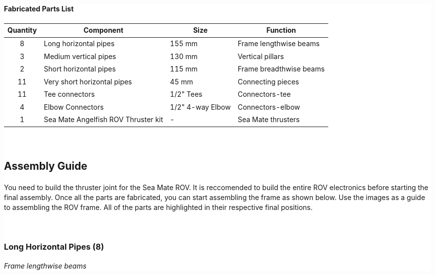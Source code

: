 #### Fabricated Parts List

| Quantity | Component | Size | Function |
|:--------:|-----------|-------------|----------|
| 8 | Long horizontal pipes | 155 mm | Frame lengthwise beams |
| 3 | Medium vertical pipes | 130 mm | Vertical pillars |
| 2 | Short horizontal pipes | 115 mm | Frame breadthwise beams |
| 11 | Very short horizontal pipes | 45 mm | Connecting pieces |
| 11 | Tee connectors | 1/2" Tees | Connectors-tee |
| 4 | Elbow Connectors | 1/2" 4-way Elbow | Connectors-elbow |
| 1 | Sea Mate Angelfish ROV Thruster kit | - | Sea Mate thrusters |

<br>


## Assembly Guide

You need to build the thruster joint for the Sea Mate ROV. It is reccomended to build the entire ROV electronics before starting the final assembly. Once all the parts are fabricated, you can start assembling the frame as shown below. Use the images as a guide to assembling the ROV frame. All of the parts are highlighted in their respective final positions. 

<br>

### Long Horizontal Pipes (8)
*Frame lengthwise beams*
